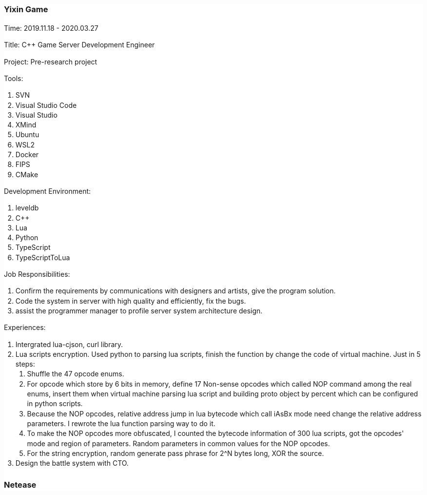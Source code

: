 ### Yixin Game

Time: 2019.11.18 - 2020.03.27

Title: C++ Game Server Development Engineer

Project: Pre-research project

Tools:

  1. SVN
  2. Visual Studio Code
  3. Visual Studio
  4. XMind
  5. Ubuntu
  6. WSL2
  7. Docker
  8. FIPS
  9. CMake

Development Environment:

  1. leveldb
  2. C++
  3. Lua
  4. Python
  5. TypeScript
  6. TypeScriptToLua

Job Responsibilities:

1. Confirm the requirements by communications with designers and artists, give the program solution.
2. Code the system in server with high quality and efficiently, fix the bugs.
3. assist the programmer manager to profile server system architecture design.

Experiences:

1. Intergrated lua-cjson, curl library.
2. Lua scripts encryption. Used python to parsing lua scripts, finish the function by change the code of virtual machine. Just in 5 steps:
   1. Shuffle the 47 opcode enums.
   2. For opcode which store by 6 bits in memory, define 17 Non-sense opcodes which called NOP command among the real enums, insert them when virtual machine parsing lua script and building proto object by percent which can be configured in python scripts.
   3. Because the NOP opcodes, relative address jump in lua bytecode which call iAsBx mode need change the relative address parameters. I rewrote the lua function parsing way to do it.
   4. To make the NOP opcodes more obfuscated, I counted the bytecode information of 300 lua scripts, got the opcodes' mode and region of parameters. Random parameters in common values for the NOP opcodes.
   5. For the string encryption, random generate pass phrase for 2^N bytes long, XOR the source.
3. Design the battle system with CTO.

### Netease

